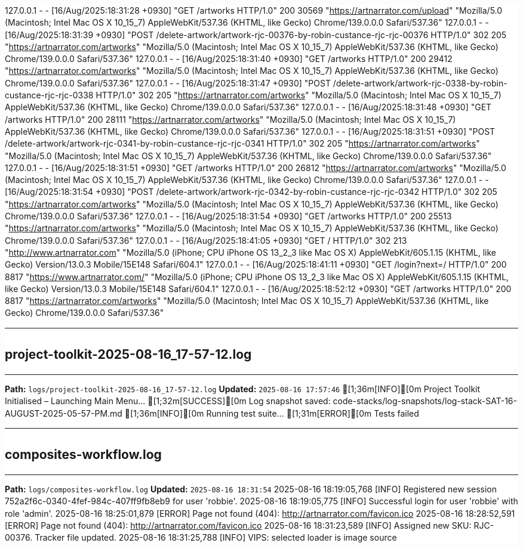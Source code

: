 127.0.0.1 - - [16/Aug/2025:18:31:28 +0930] "GET /artworks HTTP/1.0" 200 30569 "https://artnarrator.com/upload" "Mozilla/5.0 (Macintosh; Intel Mac OS X 10_15_7) AppleWebKit/537.36 (KHTML, like Gecko) Chrome/139.0.0.0 Safari/537.36"
127.0.0.1 - - [16/Aug/2025:18:31:39 +0930] "POST /delete-artwork/artwork-rjc-00376-by-robin-custance-rjc-rjc-00376 HTTP/1.0" 302 205 "https://artnarrator.com/artworks" "Mozilla/5.0 (Macintosh; Intel Mac OS X 10_15_7) AppleWebKit/537.36 (KHTML, like Gecko) Chrome/139.0.0.0 Safari/537.36"
127.0.0.1 - - [16/Aug/2025:18:31:40 +0930] "GET /artworks HTTP/1.0" 200 29412 "https://artnarrator.com/artworks" "Mozilla/5.0 (Macintosh; Intel Mac OS X 10_15_7) AppleWebKit/537.36 (KHTML, like Gecko) Chrome/139.0.0.0 Safari/537.36"
127.0.0.1 - - [16/Aug/2025:18:31:47 +0930] "POST /delete-artwork/artwork-rjc-0338-by-robin-custance-rjc-rjc-0338 HTTP/1.0" 302 205 "https://artnarrator.com/artworks" "Mozilla/5.0 (Macintosh; Intel Mac OS X 10_15_7) AppleWebKit/537.36 (KHTML, like Gecko) Chrome/139.0.0.0 Safari/537.36"
127.0.0.1 - - [16/Aug/2025:18:31:48 +0930] "GET /artworks HTTP/1.0" 200 28111 "https://artnarrator.com/artworks" "Mozilla/5.0 (Macintosh; Intel Mac OS X 10_15_7) AppleWebKit/537.36 (KHTML, like Gecko) Chrome/139.0.0.0 Safari/537.36"
127.0.0.1 - - [16/Aug/2025:18:31:51 +0930] "POST /delete-artwork/artwork-rjc-0341-by-robin-custance-rjc-rjc-0341 HTTP/1.0" 302 205 "https://artnarrator.com/artworks" "Mozilla/5.0 (Macintosh; Intel Mac OS X 10_15_7) AppleWebKit/537.36 (KHTML, like Gecko) Chrome/139.0.0.0 Safari/537.36"
127.0.0.1 - - [16/Aug/2025:18:31:51 +0930] "GET /artworks HTTP/1.0" 200 26812 "https://artnarrator.com/artworks" "Mozilla/5.0 (Macintosh; Intel Mac OS X 10_15_7) AppleWebKit/537.36 (KHTML, like Gecko) Chrome/139.0.0.0 Safari/537.36"
127.0.0.1 - - [16/Aug/2025:18:31:54 +0930] "POST /delete-artwork/artwork-rjc-0342-by-robin-custance-rjc-rjc-0342 HTTP/1.0" 302 205 "https://artnarrator.com/artworks" "Mozilla/5.0 (Macintosh; Intel Mac OS X 10_15_7) AppleWebKit/537.36 (KHTML, like Gecko) Chrome/139.0.0.0 Safari/537.36"
127.0.0.1 - - [16/Aug/2025:18:31:54 +0930] "GET /artworks HTTP/1.0" 200 25513 "https://artnarrator.com/artworks" "Mozilla/5.0 (Macintosh; Intel Mac OS X 10_15_7) AppleWebKit/537.36 (KHTML, like Gecko) Chrome/139.0.0.0 Safari/537.36"
127.0.0.1 - - [16/Aug/2025:18:41:05 +0930] "GET / HTTP/1.0" 302 213 "http://www.artnarrator.com" "Mozilla/5.0 (iPhone; CPU iPhone OS 13_2_3 like Mac OS X) AppleWebKit/605.1.15 (KHTML, like Gecko) Version/13.0.3 Mobile/15E148 Safari/604.1"
127.0.0.1 - - [16/Aug/2025:18:41:11 +0930] "GET /login?next=/ HTTP/1.0" 200 8817 "https://www.artnarrator.com/" "Mozilla/5.0 (iPhone; CPU iPhone OS 13_2_3 like Mac OS X) AppleWebKit/605.1.15 (KHTML, like Gecko) Version/13.0.3 Mobile/15E148 Safari/604.1"
127.0.0.1 - - [16/Aug/2025:18:52:12 +0930] "GET /artworks HTTP/1.0" 200 8817 "https://artnarrator.com/artworks" "Mozilla/5.0 (Macintosh; Intel Mac OS X 10_15_7) AppleWebKit/537.36 (KHTML, like Gecko) Chrome/139.0.0.0 Safari/537.36"


---
## project-toolkit-2025-08-16_17-57-12.log
---
**Path:** `logs/project-toolkit-2025-08-16_17-57-12.log`
**Updated:** `2025-08-16 17:57:46`
[1;36m[INFO][0m Project Toolkit Initialised – Launching Main Menu...
[1;32m[SUCCESS][0m Log snapshot saved: code-stacks/log-snapshots/log-stack-SAT-16-AUGUST-2025-05-57-PM.md
[1;36m[INFO][0m Running test suite...
[1;31m[ERROR][0m Tests failed


---
## composites-workflow.log
---
**Path:** `logs/composites-workflow.log`
**Updated:** `2025-08-16 18:31:54`
2025-08-16 18:19:05,768 [INFO] Registered new session 752a2f6c-0340-4fef-984c-407ff9fb8eb9 for user 'robbie'.
2025-08-16 18:19:05,775 [INFO] Successful login for user 'robbie' with role 'admin'.
2025-08-16 18:25:01,879 [ERROR] Page not found (404): http://artnarrator.com/favicon.ico
2025-08-16 18:28:52,591 [ERROR] Page not found (404): http://artnarrator.com/favicon.ico
2025-08-16 18:31:23,589 [INFO] Assigned new SKU: RJC-00376. Tracker file updated.
2025-08-16 18:31:25,788 [INFO] VIPS: selected loader is image source